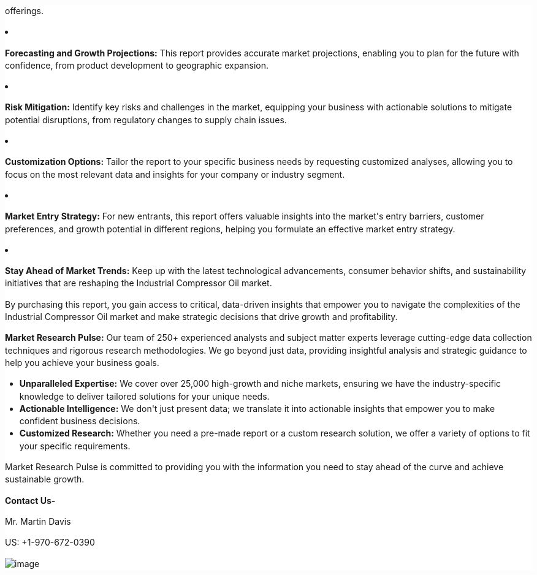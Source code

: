 offerings.</p></li><li><p><strong>Forecasting and Growth Projections:</strong> This report provides accurate market projections, enabling you to plan for the future with confidence, from product development to geographic expansion.</p></li><li><p><strong>Risk Mitigation:</strong> Identify key risks and challenges in the market, equipping your business with actionable solutions to mitigate potential disruptions, from regulatory changes to supply chain issues.</p></li><li><p><strong>Customization Options:</strong> Tailor the report to your specific business needs by requesting customized analyses, allowing you to focus on the most relevant data and insights for your company or industry segment.</p></li><li><p><strong>Market Entry Strategy:</strong> For new entrants, this report offers valuable insights into the market's entry barriers, customer preferences, and growth potential in different regions, helping you formulate an effective market entry strategy.</p></li><li><p><strong>Stay Ahead of Market Trends:</strong> Keep up with the latest technological advancements, consumer behavior shifts, and sustainability initiatives that are reshaping the Industrial Compressor Oil market.</p></li></ol><p>By purchasing this report, you gain access to critical, data-driven insights that empower you to navigate the complexities of the Industrial Compressor Oil market and make strategic decisions that drive growth and profitability.</p><p><strong>Market Research Pulse:</strong>&nbsp;Our team of 250+ experienced analysts and subject matter experts leverage cutting-edge data collection techniques and rigorous research methodologies. We go beyond just data, providing insightful analysis and strategic guidance to help you achieve your business goals.</p><ul><li><strong>Unparalleled Expertise:</strong>&nbsp;We cover over 25,000 high-growth and niche markets, ensuring we have the industry-specific knowledge to deliver tailored solutions for your unique needs.</li><li><strong>Actionable Intelligence:</strong>&nbsp;We don't just present data; we translate it into actionable insights that empower you to make confident business decisions.</li><li><strong>Customized Research:</strong>&nbsp;Whether you need a pre-made report or a custom research solution, we offer a variety of options to fit your specific requirements.</li></ul><p>Market Research Pulse is committed to providing you with the information you need to stay ahead of the curve and achieve sustainable growth.</p><p><strong>Contact Us-</strong></p><p>Mr. Martin Davis</p><p>US: +1-970-672-0390</p>
![image](https://github.com/user-attachments/assets/25a8d5eb-8b4d-48e9-80b0-6d3164519cb1)

